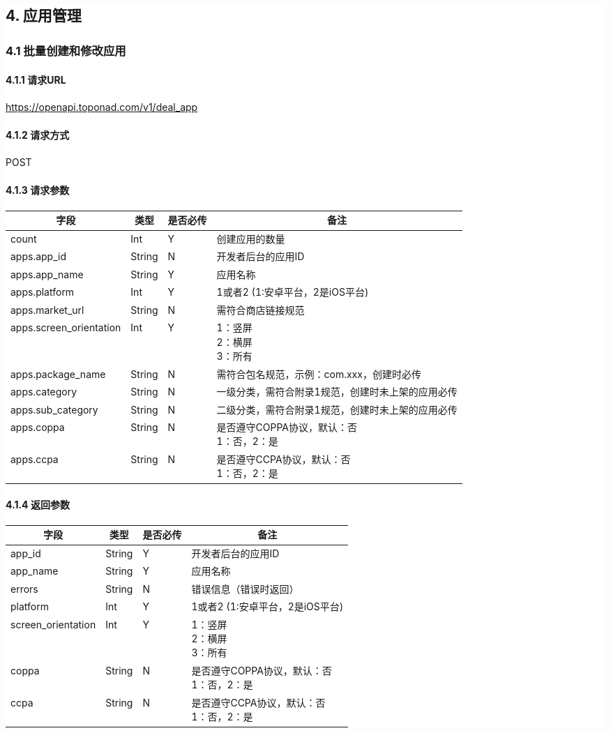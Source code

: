 ## 4. 应用管理

### 4.1 批量创建和修改应用

#### 4.1.1 请求URL

<https://openapi.toponad.com/v1/deal_app>

#### 4.1.2 请求方式 

POST

#### 4.1.3 请求参数

| 字段                    | 类型   | 是否必传 | 备注                                                        |
| ----------------------- | ------ | -------- | ----------------------------------------------------------- |
| count                   | Int    | Y        | 创建应用的数量                                              |
| apps.app_id             | String | N        | 开发者后台的应用ID                  |
| apps.app_name           | String | Y        | 应用名称                                                    |
| apps.platform           | Int    | Y        | 1或者2  (1:安卓平台，2是iOS平台)                            |
| apps.market_url         | String | N        | 需符合商店链接规范                                          |
| apps.screen_orientation | Int    | Y        | 1：竖屏 <br />2：横屏 <br />3：所有                         |
| apps.package_name       | String | N        | 需符合包名规范，示例：com.xxx，创建时必传                   |
| apps.category           | String | N        | 一级分类，需符合附录1规范，创建时未上架的应用必传 |
| apps.sub_category       | String | N        | 二级分类，需符合附录1规范，创建时未上架的应用必传 |
| apps.coppa       | String | N        | 是否遵守COPPA协议，默认：否<br>1：否，2：是 |
| apps.ccpa       | String | N        | 是否遵守CCPA协议，默认：否<br>1：否，2：是  |
 

#### 4.1.4 返回参数

| 字段               | 类型   | 是否必传 | 备注                             |
| ------------------ | ------ | -------- | -------------------------------- |
| app_id             | String | Y        | 开发者后台的应用ID               |
| app_name           | String | Y        | 应用名称                         |
| errors             | String | N        | 错误信息（错误时返回）           |
| platform           | Int    | Y        | 1或者2  (1:安卓平台，2是iOS平台) |
| screen_orientation | Int    | Y        | 1：竖屏<br />2：横屏<br />3：所有  |
| coppa       | String | N        | 是否遵守COPPA协议，默认：否<br>1：否，2：是 |
| ccpa       | String | N        | 是否遵守CCPA协议，默认：否<br>1：否，2：是  |

